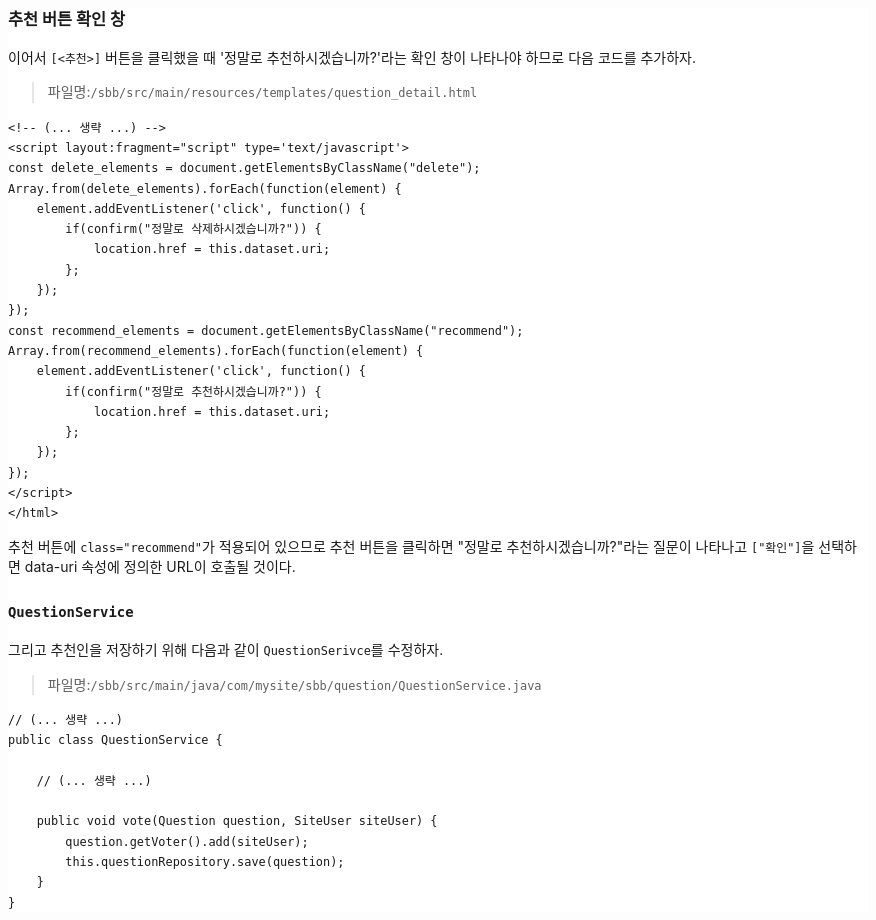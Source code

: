 ### 추천 버튼 확인 창

이어서 <FontIcon icon="iconfont icon-select"/>`[<추천>]` 버튼을 클릭했을 때 '정말로 추천하시겠습니까?'라는 확인 창이 나타나야 하므로 다음 코드를 추가하자.

> 파일명:<FontIcon icon="iconfont icon-folder"/>`/sbb/src/main/resources/templates/`<FontIcon icon="fa-brands fa-html"/>`question_detail.html`

```html{11-18}
<!-- (... 생략 ...) -->
<script layout:fragment="script" type='text/javascript'>
const delete_elements = document.getElementsByClassName("delete");
Array.from(delete_elements).forEach(function(element) {
    element.addEventListener('click', function() {
        if(confirm("정말로 삭제하시겠습니까?")) {
            location.href = this.dataset.uri;
        };
    });
});
const recommend_elements = document.getElementsByClassName("recommend");
Array.from(recommend_elements).forEach(function(element) {
    element.addEventListener('click', function() {
        if(confirm("정말로 추천하시겠습니까?")) {
            location.href = this.dataset.uri;
        };
    });
});
</script>
</html>
```

추천 버튼에 `class="recommend"`가 적용되어 있으므로 추천 버튼을 클릭하면 "정말로 추천하시겠습니까?"라는 질문이 나타나고 <FontIcon icon="iconfont icon-select"/>`["확인"]`을 선택하면 data-uri 속성에 정의한 URL이 호출될 것이다.

### <FontIcon icon="iconfont icon-select"/>`QuestionService`

그리고 추천인을 저장하기 위해 다음과 같이 `QuestionSerivce`를 수정하자.

> 파일명:<FontIcon icon="iconfont icon-folder"/>`/sbb/src/main/java/com/mysite/sbb/question/`<FontIcon icon="fa-brands fa-java"/>`QuestionService.java`

```java{6-9}
// (... 생략 ...)
public class QuestionService {

    // (... 생략 ...)

    public void vote(Question question, SiteUser siteUser) {
        question.getVoter().add(siteUser);
        this.questionRepository.save(question);
    }
}
```
